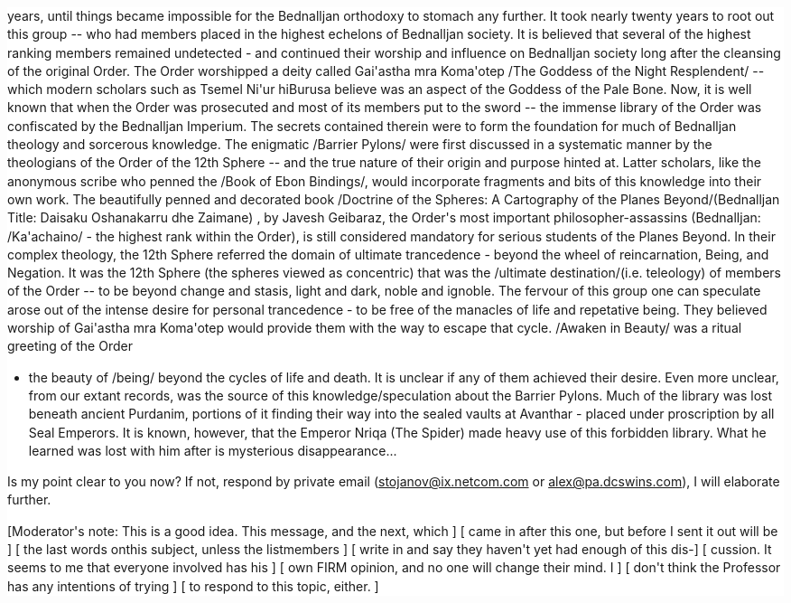 years, until things became impossible for the Bednalljan orthodoxy to
stomach any further. It took nearly twenty years to root out this group --
who had members placed in the highest echelons of Bednalljan society. It is
believed that several of the highest ranking members remained undetected -
and continued their worship and influence on Bednalljan society long after
the cleansing of the original Order. The Order worshipped a deity called
Gai'astha mra Koma'otep /The Goddess of the Night Resplendent/ -- which
modern scholars such as Tsemel Ni'ur hiBurusa believe was an aspect of the
Goddess of the Pale Bone. Now, it is well known that when the Order was
prosecuted and most of its members put to the sword -- the immense library
of the Order was confiscated by the Bednalljan Imperium. The secrets
contained therein were to form the foundation for much of Bednalljan
theology and sorcerous knowledge. The enigmatic /Barrier Pylons/ were first
discussed in a systematic manner by the theologians of the Order of the 12th
Sphere -- and the true nature of their origin and purpose hinted at. Latter
scholars, like the anonymous scribe who penned the /Book of Ebon Bindings/,
would incorporate fragments and bits of this knowledge into their own work.
The beautifully penned and decorated book /Doctrine of the Spheres: A
Cartography of the Planes Beyond/(Bednalljan Title: Daisaku Oshanakarru dhe
Zaimane) , by Javesh Geibaraz, the Order's most important
philosopher-assassins (Bednalljan: /Ka'achaino/ - the highest rank within
the Order),  is still considered mandatory for serious students of the
Planes Beyond. In their complex theology, the 12th Sphere referred the
domain of ultimate trancedence - beyond the wheel of reincarnation, Being,
and Negation. It was the 12th Sphere (the spheres viewed as concentric) that
was the /ultimate destination/(i.e. teleology) of members of the Order -- to
be beyond change and stasis, light and dark, noble and ignoble. The fervour
of this group one can speculate arose out of the intense desire for personal
trancedence - to be free of the manacles of life and repetative being. They
believed worship of Gai'astha mra Koma'otep would provide them with the way
to escape that cycle. /Awaken in Beauty/ was a ritual greeting of the Order
- the beauty of /being/ beyond the cycles of life and death. It is unclear
if any of them achieved their desire. Even more unclear, from our extant
records, was the source of this knowledge/speculation about the Barrier
Pylons. Much of the library was lost beneath ancient Purdanim, portions of
it finding their way into the sealed vaults at Avanthar - placed under
proscription by all Seal Emperors. It is known, however, that the Emperor
Nriqa (The Spider) made heavy use of this forbidden library. What he learned
was lost with him after is mysterious disappearance...    

Is my point clear to you now? If not, respond by private email
(stojanov@ix.netcom.com or alex@pa.dcswins.com), I will elaborate further.

[Moderator's note:  This is a good idea.  This message, and the next, which  ]
[                   came in after this one, but before I sent it out will be ]
[                   the last words onthis subject, unless the listmembers    ]
[                   write in and say they haven't yet had enough of this dis-]
[                   cussion.  It seems to me that everyone involved has his  ]
[                   own FIRM opinion, and no one will change their mind.  I  ]
[                   don't think the Professor has any intentions of trying   ]
[                   to respond to this topic, either.                        ]
